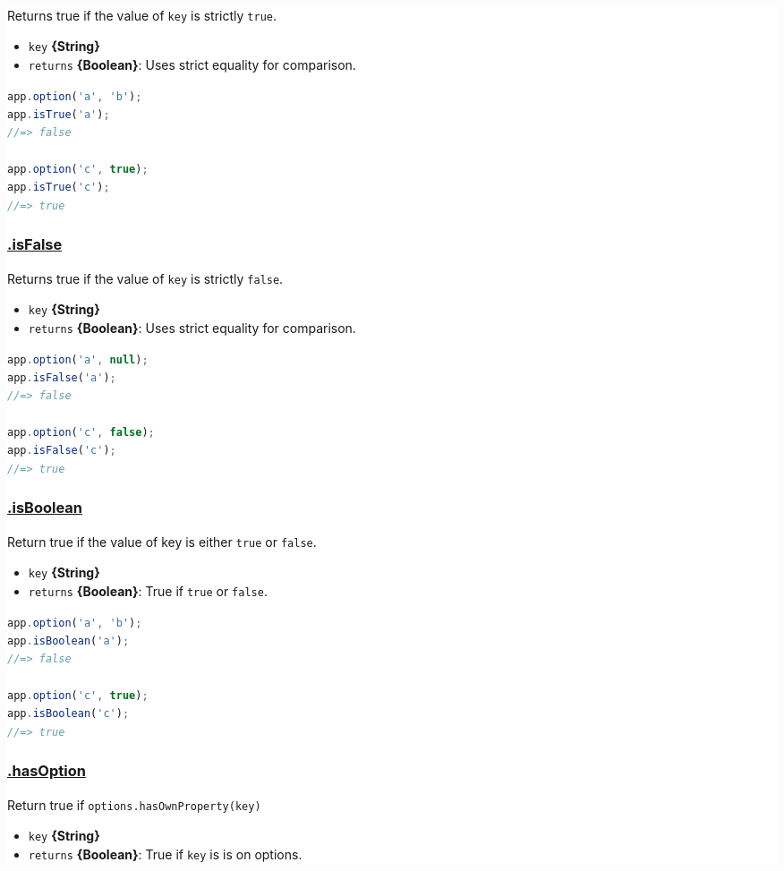 Returns true if the value of `key` is strictly `true`.

* `key` **{String}**    
* `returns` **{Boolean}**: Uses strict equality for comparison.  

```js
app.option('a', 'b');
app.isTrue('a');
//=> false

app.option('c', true);
app.isTrue('c');
//=> true
```

### [.isFalse](./index.js#L183)

Returns true if the value of `key` is strictly `false`.

* `key` **{String}**    
* `returns` **{Boolean}**: Uses strict equality for comparison.  

```js
app.option('a', null);
app.isFalse('a');
//=> false

app.option('c', false);
app.isFalse('c');
//=> true
```

### [.isBoolean](./index.js#L206)

Return true if the value of key is either `true` or `false`.

* `key` **{String}**    
* `returns` **{Boolean}**: True if `true` or `false`.  

```js
app.option('a', 'b');
app.isBoolean('a');
//=> false

app.option('c', true);
app.isBoolean('c');
//=> true
```

### [.hasOption](./index.js#L226)

Return true if `options.hasOwnProperty(key)`

* `key` **{String}**    
* `returns` **{Boolean}**: True if `key` is is on options.  
